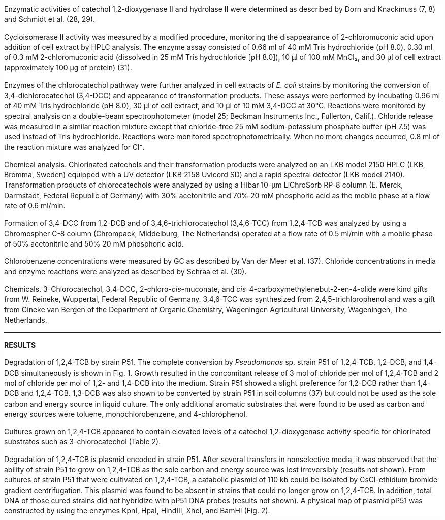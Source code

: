 Enzymatic activities of catechol 1,2-dioxygenase II and hydrolase II were determined as described by Dorn and Knackmuss (7, 8) and Schmidt et al. (28, 29).

Cycloisomerase II activity was measured by a modified procedure, monitoring the disappearance of 2-chloromuconic acid upon addition of cell extract by HPLC analysis. The enzyme assay consisted of 0.66 ml of 40 mM Tris hydrochloride (pH 8.0), 0.30 ml of 0.3 mM 2-chloromuconic acid (dissolved in 25 mM Tris hydrochloride [pH 8.0]), 10 μl of 100 mM MnCl₂, and 30 μl of cell extract (approximately 100 μg of protein) (31).

Enzymes of the chlorocatechol pathway were further analyzed in cell extracts of *E. coli* strains by monitoring the conversion of 3,4-dichlorocatechol (3,4-DCC) and appearance of transformation products. These assays were performed by incubating 0.96 ml of 40 mM Tris hydrochloride (pH 8.0), 30 μl of cell extract, and 10 μl of 10 mM 3,4-DCC at 30°C. Reactions were monitored by spectral analysis on a double-beam spectrophotometer (model 25; Beckman Instruments Inc., Fullerton, Calif.). Chloride release was measured in a similar reaction mixture except that chloride-free 25 mM sodium-potassium phosphate buffer (pH 7.5) was used instead of Tris hydrochloride. Reactions were monitored spectrophotometrically. When no more changes occurred, 0.8 ml of the reaction mixture was analyzed for Cl⁻.

Chemical analysis. Chlorinated catechols and their transformation products were analyzed on an LKB model 2150 HPLC (LKB, Bromma, Sweden) equipped with a UV detector (LKB 2158 Uvicord SD) and a rapid spectral detector (LKB model 2140). Transformation products of chlorocatechols were analyzed by using a Hibar 10-μm LiChroSorb RP-8 column (E. Merck, Darmstadt, Federal Republic of Germany) with 30% acetonitrile and 70% 20 mM phosphoric acid as the mobile phase at a flow rate of 0.6 ml/min.

Formation of 3,4-DCC from 1,2-DCB and of 3,4,6-trichlorocatechol (3,4,6-TCC) from 1,2,4-TCB was analyzed by using a Chromospher C-8 column (Chrompack, Middelburg, The Netherlands) operated at a flow rate of 0.5 ml/min with a mobile phase of 50% acetonitrile and 50% 20 mM phosphoric acid.

Chlorobenzene concentrations were measured by GC as described by Van der Meer et al. (37). Chloride concentrations in media and enzyme reactions were analyzed as described by Schraa et al. (30).

Chemicals. 3-Chlorocatechol, 3,4-DCC, 2-chloro-*cis*-muconate, and *cis*-4-carboxymethylenebut-2-en-4-olide were kind gifts from W. Reineke, Wuppertal, Federal Republic of Germany. 3,4,6-TCC was synthesized from 2,4,5-trichlorophenol and was a gift from Gineke van Bergen of the Department of Organic Chemistry, Wageningen Agricultural University, Wageningen, The Netherlands.

---

**RESULTS**

Degradation of 1,2,4-TCB by strain P51. The complete conversion by *Pseudomonas* sp. strain P51 of 1,2,4-TCB, 1,2-DCB, and 1,4-DCB simultaneously is shown in Fig. 1. Growth resulted in the concomitant release of 3 mol of chloride per mol of 1,2,4-TCB and 2 mol of chloride per mol of 1,2- and 1,4-DCB into the medium. Strain P51 showed a slight preference for 1,2-DCB rather than 1,4-DCB and 1,2,4-TCB. 1,3-DCB was also shown to be converted by strain P51 in soil columns (37) but could not be used as the sole carbon and energy source in liquid culture. The only additional aromatic substrates that were found to be used as carbon and energy sources were toluene, monochlorobenzene, and 4-chlorophenol.

Cultures grown on 1,2,4-TCB appeared to contain elevated levels of a catechol 1,2-dioxygenase activity specific for chlorinated substrates such as 3-chlorocatechol (Table 2).

Degradation of 1,2,4-TCB is plasmid encoded in strain P51. After several transfers in nonselective media, it was observed that the ability of strain P51 to grow on 1,2,4-TCB as the sole carbon and energy source was lost irreversibly (results not shown). From cultures of strain P51 that were cultivated on 1,2,4-TCB, a catabolic plasmid of 110 kb could be isolated by CsCl-ethidium bromide gradient centrifugation. This plasmid was found to be absent in strains that could no longer grow on 1,2,4-TCB. In addition, total DNA of those cured strains did not hybridize with pP51 DNA probes (results not shown). A physical map of plasmid pP51 was constructed by using the enzymes KpnI, HpaI, HindIII, XhoI, and BamHI (Fig. 2).
